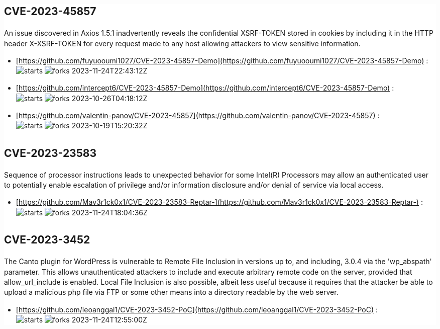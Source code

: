 ## CVE-2023-45857
 An issue discovered in Axios 1.5.1 inadvertently reveals the confidential XSRF-TOKEN stored in cookies by including it in the HTTP header X-XSRF-TOKEN for every request made to any host allowing attackers to view sensitive information.

- [https://github.com/fuyuooumi1027/CVE-2023-45857-Demo](https://github.com/fuyuooumi1027/CVE-2023-45857-Demo) :  
![starts](https://img.shields.io/github/stars/fuyuooumi1027/CVE-2023-45857-Demo.svg) 
![forks](https://img.shields.io/github/forks/fuyuooumi1027/CVE-2023-45857-Demo.svg) 
2023-11-24T22:43:12Z

- [https://github.com/intercept6/CVE-2023-45857-Demo](https://github.com/intercept6/CVE-2023-45857-Demo) :  
![starts](https://img.shields.io/github/stars/intercept6/CVE-2023-45857-Demo.svg) 
![forks](https://img.shields.io/github/forks/intercept6/CVE-2023-45857-Demo.svg) 
2023-10-26T04:18:12Z

- [https://github.com/valentin-panov/CVE-2023-45857](https://github.com/valentin-panov/CVE-2023-45857) :  
![starts](https://img.shields.io/github/stars/valentin-panov/CVE-2023-45857.svg) 
![forks](https://img.shields.io/github/forks/valentin-panov/CVE-2023-45857.svg) 
2023-10-19T15:20:32Z

## CVE-2023-23583
 Sequence of processor instructions leads to unexpected behavior for some Intel(R) Processors may allow an authenticated user to potentially enable escalation of privilege and/or information disclosure and/or denial of service via local access.

- [https://github.com/Mav3r1ck0x1/CVE-2023-23583-Reptar-](https://github.com/Mav3r1ck0x1/CVE-2023-23583-Reptar-) :  
![starts](https://img.shields.io/github/stars/Mav3r1ck0x1/CVE-2023-23583-Reptar-.svg) 
![forks](https://img.shields.io/github/forks/Mav3r1ck0x1/CVE-2023-23583-Reptar-.svg) 
2023-11-24T18:04:36Z

## CVE-2023-3452
 The Canto plugin for WordPress is vulnerable to Remote File Inclusion in versions up to, and including, 3.0.4 via the 'wp_abspath' parameter. This allows unauthenticated attackers to include and execute arbitrary remote code on the server, provided that allow_url_include is enabled. Local File Inclusion is also possible, albeit less useful because it requires that the attacker be able to upload a malicious php file via FTP or some other means into a directory readable by the web server.

- [https://github.com/leoanggal1/CVE-2023-3452-PoC](https://github.com/leoanggal1/CVE-2023-3452-PoC) :  
![starts](https://img.shields.io/github/stars/leoanggal1/CVE-2023-3452-PoC.svg) 
![forks](https://img.shields.io/github/forks/leoanggal1/CVE-2023-3452-PoC.svg) 
2023-11-24T12:55:00Z
